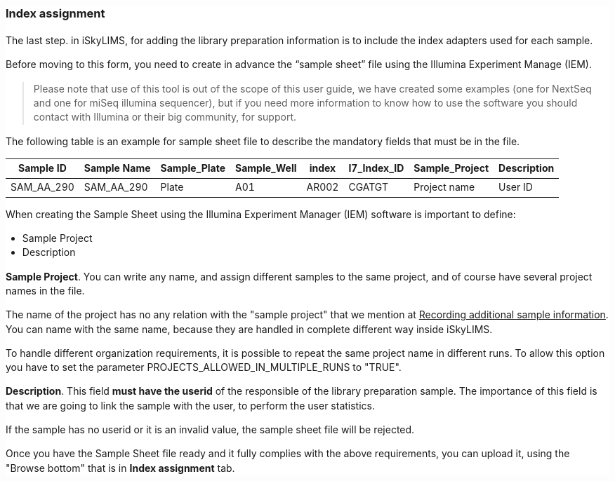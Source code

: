 ### Index assignment

The last step. in iSkyLIMS, for adding the library preparation information is to include the index adapters used for each sample.

Before moving to this form, you need to create in advance the “sample sheet” file using the Illumina Experiment Manage (IEM).

> Please note that use of this tool is out of the scope of this user guide, we have created some examples (one for NextSeq and one for miSeq illumina sequencer), but if you need more information to know how to use the software you should contact with Illumina or their big community, for support.

The following table is an example for sample sheet file to describe the mandatory fields that must be in the file.

|Sample ID | Sample Name  | Sample_Plate  |Sample_Well | index  | I7_Index_ID | Sample_Project | Description |
|----------|--------------|---------------|------------|------|------|------|------|
| SAM_AA_290  |  SAM_AA_290 | Plate  | A01  |AR002   |CGATGT | Project name  | User ID  |

When creating the Sample Sheet using the Illumina Experiment Manager (IEM) software is important to define:


*  Sample Project
*  Description

**Sample Project**. You can write any name, and assign different samples to the same project, and of course have several project names in the file.

The name of the project has no any relation with the "sample project" that we mention at [Recording additional sample information](#recording-additional-sample-information). You can name with the same name, because they are handled in complete different way inside iSkyLIMS.

To handle different organization requirements, it is possible to repeat the same project name in different runs. To allow this option you have to set the parameter PROJECTS_ALLOWED_IN_MULTIPLE_RUNS to "TRUE".

**Description**. This field **must have the userid** of the responsible of the library preparation sample. The importance of this field is that we are going to link the sample with the user, to perform the user statistics.

If the sample has no userid or it is an invalid value, the sample sheet file will be rejected.

Once you have the Sample Sheet file ready and it fully complies with the above requirements, you can upload it, using the "Browse bottom" that is in **Index assignment** tab.
